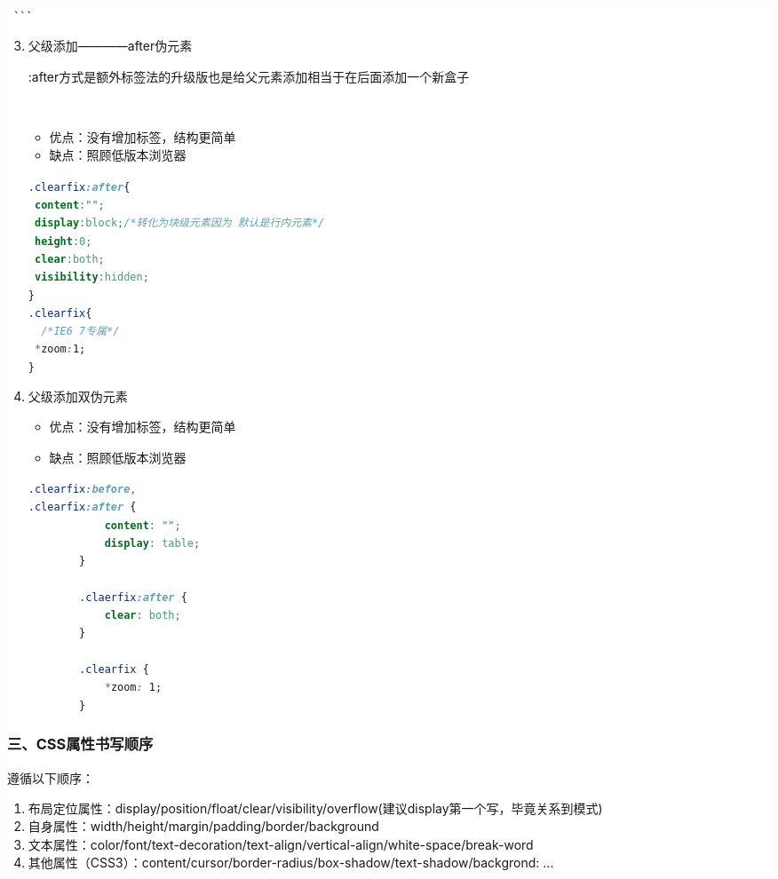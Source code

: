     ```

     

3. 父级添加————after伪元素

   ​	:after方式是额外标签法的升级版也是给父元素添加相当于在后面添加一个新盒子

   ​	

   + 优点：没有增加标签，结构更简单
   + 缺点：照顾低版本浏览器

   ``` css
   .clearfix:after{
   	content:"";
   	display:block;/*转化为块级元素因为 默认是行内元素*/
   	height:0;
   	clear:both;
   	visibility:hidden;
   }
   .clearfix{
     /*IE6 7专属*/
   	*zoom:1;
   }
   ```

   

4. 父级添加双伪元素

   + 优点：没有增加标签，结构更简单

   + 缺点：照顾低版本浏览器

   ``` css
   .clearfix:before,
   .clearfix:after {
               content: "";
               display: table;
           }
   
           .claerfix:after {
               clear: both;
           }
   
           .clearfix {
               *zoom: 1;
           }
   ```
### 三、CSS属性书写顺序

遵循以下顺序：

1. 布局定位属性：display/position/float/clear/visibility/overflow(建议display第一个写，毕竟关系到模式)
2. 自身属性：width/height/margin/padding/border/background
3. 文本属性：color/font/text-decoration/text-align/vertical-align/white-space/break-word
4. 其他属性（CSS3）：content/cursor/border-radius/box-shadow/text-shadow/backgrond: ...

